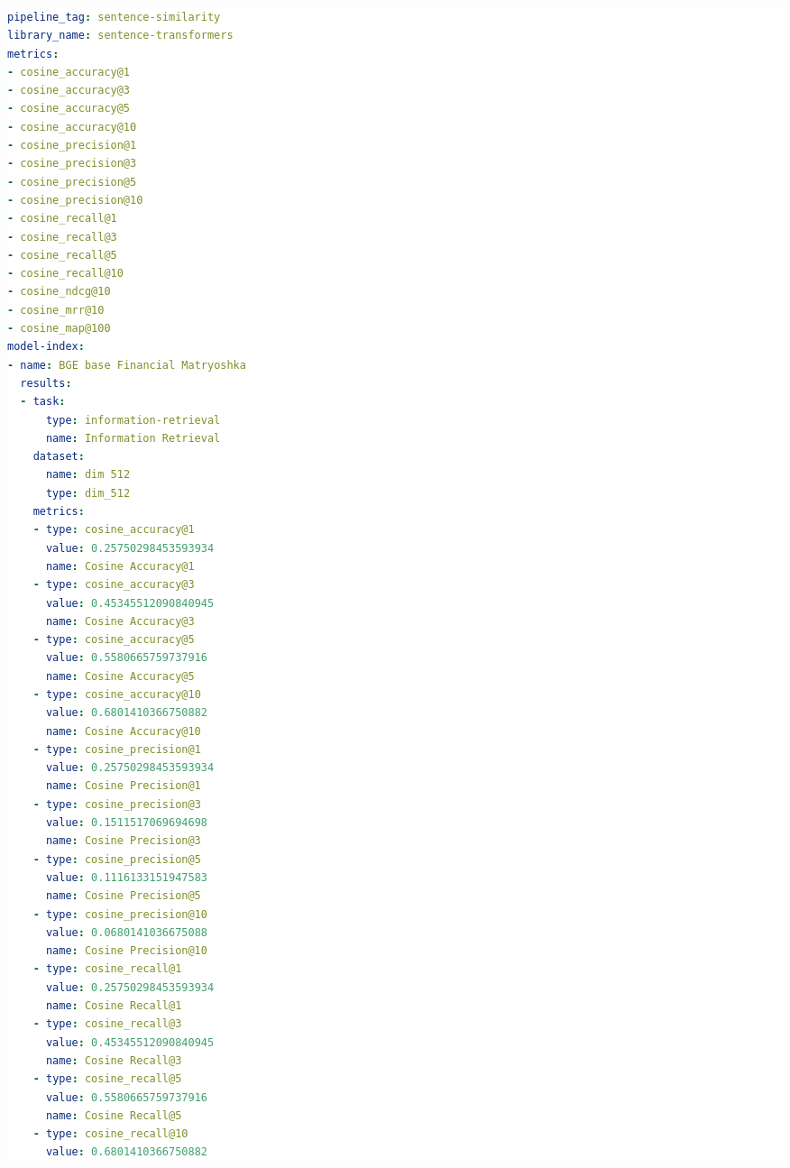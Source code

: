 ```yaml
pipeline_tag: sentence-similarity
library_name: sentence-transformers
metrics:
- cosine_accuracy@1
- cosine_accuracy@3
- cosine_accuracy@5
- cosine_accuracy@10
- cosine_precision@1
- cosine_precision@3
- cosine_precision@5
- cosine_precision@10
- cosine_recall@1
- cosine_recall@3
- cosine_recall@5
- cosine_recall@10
- cosine_ndcg@10
- cosine_mrr@10
- cosine_map@100
model-index:
- name: BGE base Financial Matryoshka
  results:
  - task:
      type: information-retrieval
      name: Information Retrieval
    dataset:
      name: dim 512
      type: dim_512
    metrics:
    - type: cosine_accuracy@1
      value: 0.25750298453593934
      name: Cosine Accuracy@1
    - type: cosine_accuracy@3
      value: 0.45345512090840945
      name: Cosine Accuracy@3
    - type: cosine_accuracy@5
      value: 0.5580665759737916
      name: Cosine Accuracy@5
    - type: cosine_accuracy@10
      value: 0.6801410366750882
      name: Cosine Accuracy@10
    - type: cosine_precision@1
      value: 0.25750298453593934
      name: Cosine Precision@1
    - type: cosine_precision@3
      value: 0.1511517069694698
      name: Cosine Precision@3
    - type: cosine_precision@5
      value: 0.1116133151947583
      name: Cosine Precision@5
    - type: cosine_precision@10
      value: 0.0680141036675088
      name: Cosine Precision@10
    - type: cosine_recall@1
      value: 0.25750298453593934
      name: Cosine Recall@1
    - type: cosine_recall@3
      value: 0.45345512090840945
      name: Cosine Recall@3
    - type: cosine_recall@5
      value: 0.5580665759737916
      name: Cosine Recall@5
    - type: cosine_recall@10
      value: 0.6801410366750882
```